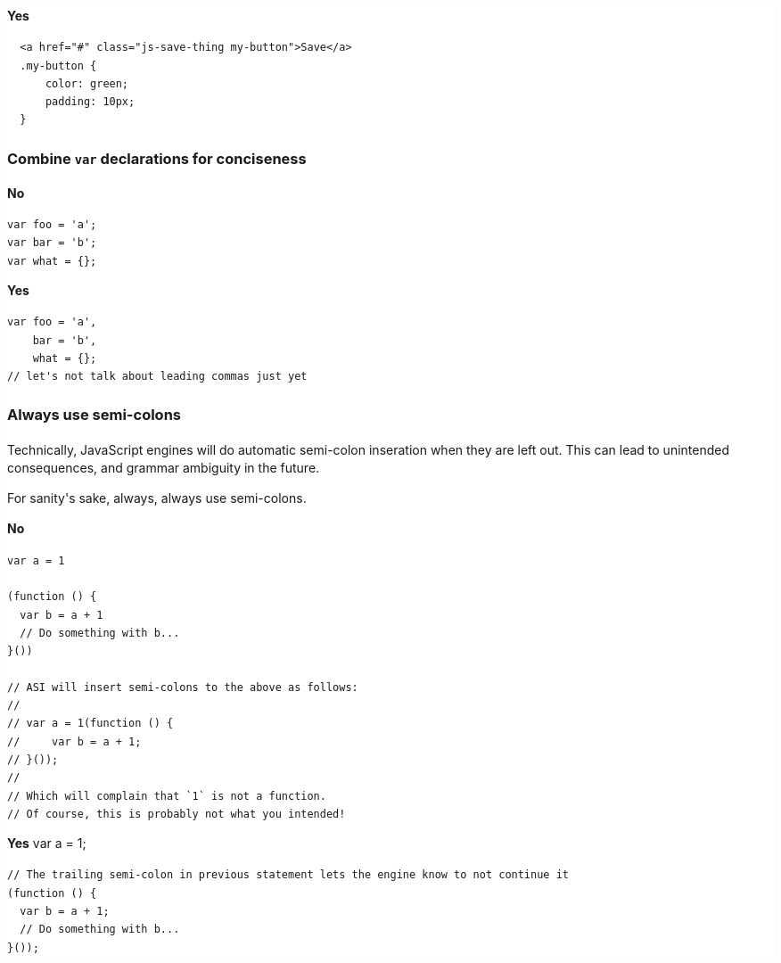   **Yes**

      <a href="#" class="js-save-thing my-button">Save</a>
      .my-button {
          color: green;
          padding: 10px;
      }


### Combine `var` declarations for conciseness

**No**

    var foo = 'a';
    var bar = 'b';
    var what = {};

**Yes**

    var foo = 'a',
        bar = 'b',
        what = {};
    // let's not talk about leading commas just yet

### Always use semi-colons

Technically, JavaScript engines will do automatic semi-colon inseration when they are left out. This can lead to unintended consequences, and grammar ambiguity in the future.

For sanity's sake, always, always use semi-colons.

**No**

    var a = 1

    (function () {
      var b = a + 1
      // Do something with b...
    }())

    // ASI will insert semi-colons to the above as follows:
    //
    // var a = 1(function () {
    //     var b = a + 1;
    // }());
    //
    // Which will complain that `1` is not a function.
    // Of course, this is probably not what you intended!


**Yes**
    var a = 1;

    // The trailing semi-colon in previous statement lets the engine know to not continue it
    (function () {
      var b = a + 1;
      // Do something with b...
    }());
